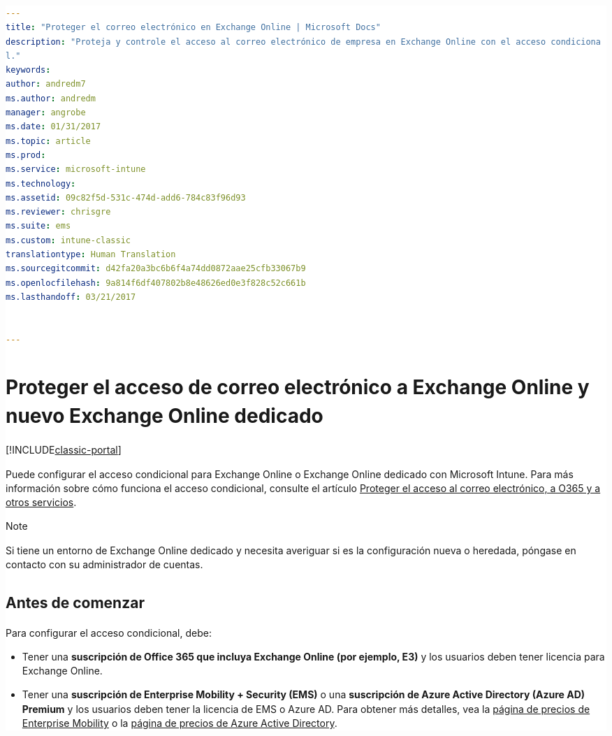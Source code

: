 ```yaml
---
title: "Proteger el correo electrónico en Exchange Online | Microsoft Docs"
description: "Proteja y controle el acceso al correo electrónico de empresa en Exchange Online con el acceso condicional."
keywords: 
author: andredm7
ms.author: andredm
manager: angrobe
ms.date: 01/31/2017
ms.topic: article
ms.prod: 
ms.service: microsoft-intune
ms.technology: 
ms.assetid: 09c82f5d-531c-474d-add6-784c83f96d93
ms.reviewer: chrisgre
ms.suite: ems
ms.custom: intune-classic
translationtype: Human Translation
ms.sourcegitcommit: d42fa20a3bc6b6f4a74dd0872aae25cfb33067b9
ms.openlocfilehash: 9a814f6df407802b8e48626ed0e3f828c52c661b
ms.lasthandoff: 03/21/2017


---
```



# <a name="protect-email-access-to-exchange-online-and-new-exchange-online-dedicated-with-intune"></a>Proteger el acceso de correo electrónico a Exchange Online y nuevo Exchange Online dedicado

[!INCLUDE[classic-portal](../includes/classic-portal.md)]

Puede configurar el acceso condicional para Exchange Online o Exchange Online dedicado con Microsoft Intune. Para más información sobre cómo funciona el acceso condicional, consulte el artículo [Proteger el acceso al correo electrónico, a O365 y a otros servicios](restrict-access-to-email-and-o365-services-with-microsoft-intune.md).

> [!NOTE]
>Si tiene un entorno de Exchange Online dedicado y necesita averiguar si es la configuración nueva o heredada, póngase en contacto con su administrador de cuentas.

## <a name="before-you-begin"></a>Antes de comenzar

Para configurar el acceso condicional, debe:

-   Tener una **suscripción de Office 365 que incluya Exchange Online (por ejemplo, E3)** y los usuarios deben tener licencia para Exchange Online.

- Tener una **suscripción de Enterprise Mobility + Security (EMS)** o una **suscripción de Azure Active Directory (Azure AD) Premium** y los usuarios deben tener la licencia de EMS o Azure AD. Para obtener más detalles, vea la [página de precios de Enterprise Mobility](https://www.microsoft.com/en-us/cloud-platform/enterprise-mobility-pricing) o la [página de precios de Azure Active Directory](https://azure.microsoft.com/en-us/pricing/details/active-directory/).

